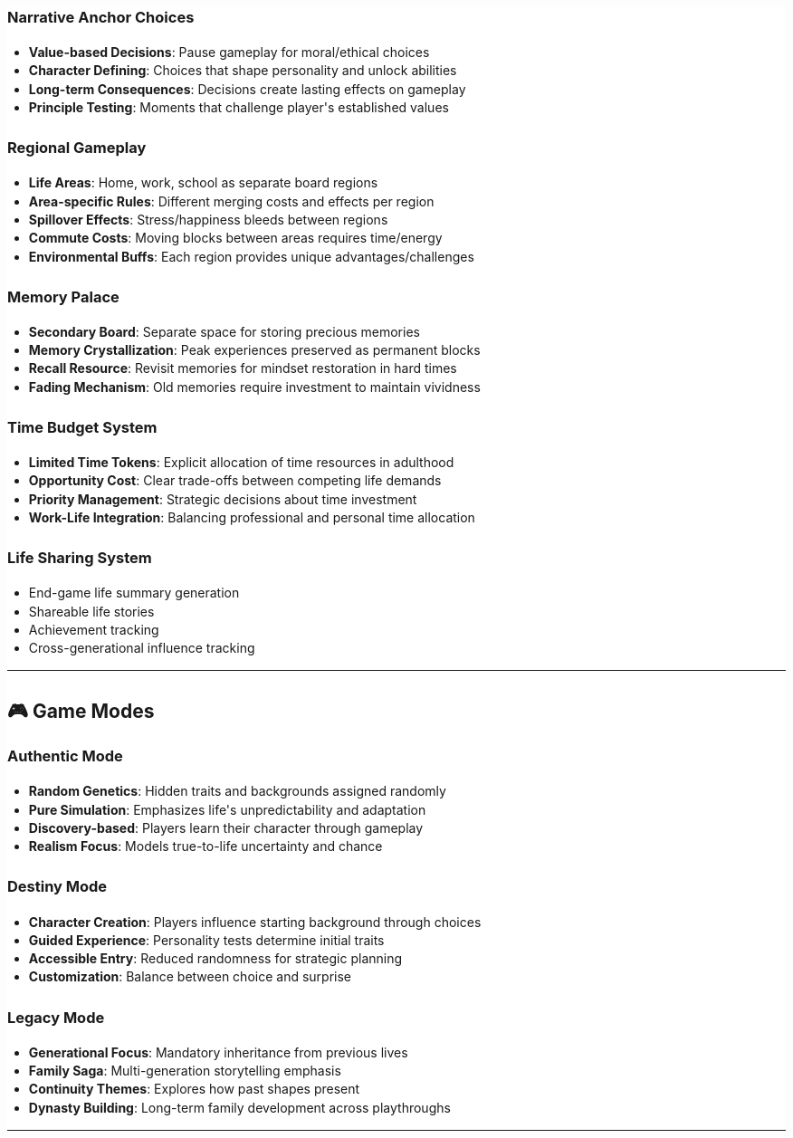 ### Narrative Anchor Choices
- **Value-based Decisions**: Pause gameplay for moral/ethical choices
- **Character Defining**: Choices that shape personality and unlock abilities
- **Long-term Consequences**: Decisions create lasting effects on gameplay
- **Principle Testing**: Moments that challenge player's established values

### Regional Gameplay
- **Life Areas**: Home, work, school as separate board regions
- **Area-specific Rules**: Different merging costs and effects per region
- **Spillover Effects**: Stress/happiness bleeds between regions
- **Commute Costs**: Moving blocks between areas requires time/energy
- **Environmental Buffs**: Each region provides unique advantages/challenges

### Memory Palace
- **Secondary Board**: Separate space for storing precious memories
- **Memory Crystallization**: Peak experiences preserved as permanent blocks
- **Recall Resource**: Revisit memories for mindset restoration in hard times
- **Fading Mechanism**: Old memories require investment to maintain vividness

### Time Budget System
- **Limited Time Tokens**: Explicit allocation of time resources in adulthood
- **Opportunity Cost**: Clear trade-offs between competing life demands
- **Priority Management**: Strategic decisions about time investment
- **Work-Life Integration**: Balancing professional and personal time allocation

### Life Sharing System
- End-game life summary generation
- Shareable life stories
- Achievement tracking
- Cross-generational influence tracking

---

## 🎮 Game Modes

### Authentic Mode
- **Random Genetics**: Hidden traits and backgrounds assigned randomly
- **Pure Simulation**: Emphasizes life's unpredictability and adaptation
- **Discovery-based**: Players learn their character through gameplay
- **Realism Focus**: Models true-to-life uncertainty and chance

### Destiny Mode
- **Character Creation**: Players influence starting background through choices
- **Guided Experience**: Personality tests determine initial traits
- **Accessible Entry**: Reduced randomness for strategic planning
- **Customization**: Balance between choice and surprise

### Legacy Mode
- **Generational Focus**: Mandatory inheritance from previous lives
- **Family Saga**: Multi-generation storytelling emphasis
- **Continuity Themes**: Explores how past shapes present
- **Dynasty Building**: Long-term family development across playthroughs

---